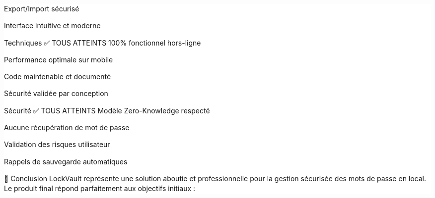 Export/Import sécurisé

Interface intuitive et moderne

Techniques ✅ TOUS ATTEINTS
100% fonctionnel hors-ligne

Performance optimale sur mobile

Code maintenable et documenté

Sécurité validée par conception

Sécurité ✅ TOUS ATTEINTS
Modèle Zero-Knowledge respecté

Aucune récupération de mot de passe

Validation des risques utilisateur

Rappels de sauvegarde automatiques

🎯 Conclusion
LockVault représente une solution aboutie et professionnelle pour la gestion sécurisée des mots de passe en local. Le produit final répond parfaitement aux objectifs initiaux :
